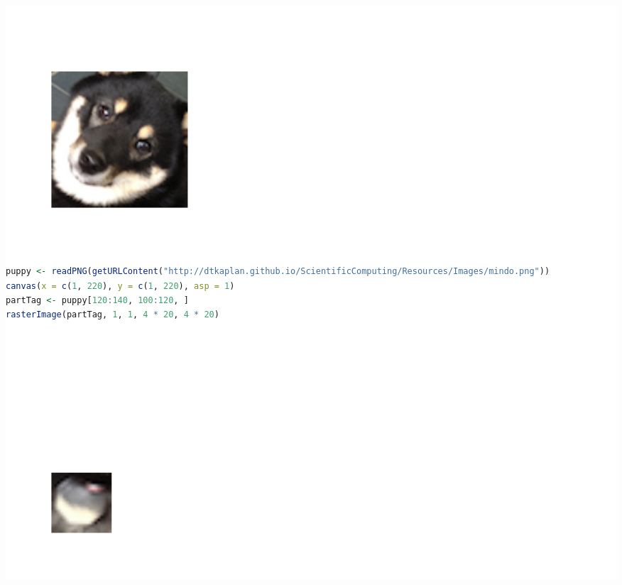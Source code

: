 <img src="figure/unnamed-chunk-3.png" title="plot of chunk unnamed-chunk-3" alt="plot of chunk unnamed-chunk-3" width="40%" />



```r
puppy <- readPNG(getURLContent("http://dtkaplan.github.io/ScientificComputing/Resources/Images/mindo.png"))
canvas(x = c(1, 220), y = c(1, 220), asp = 1)
partTag <- puppy[120:140, 100:120, ]
rasterImage(partTag, 1, 1, 4 * 20, 4 * 20)
```

<img src="figure/unnamed-chunk-4.png" title="plot of chunk unnamed-chunk-4" alt="plot of chunk unnamed-chunk-4" width="40%" />

